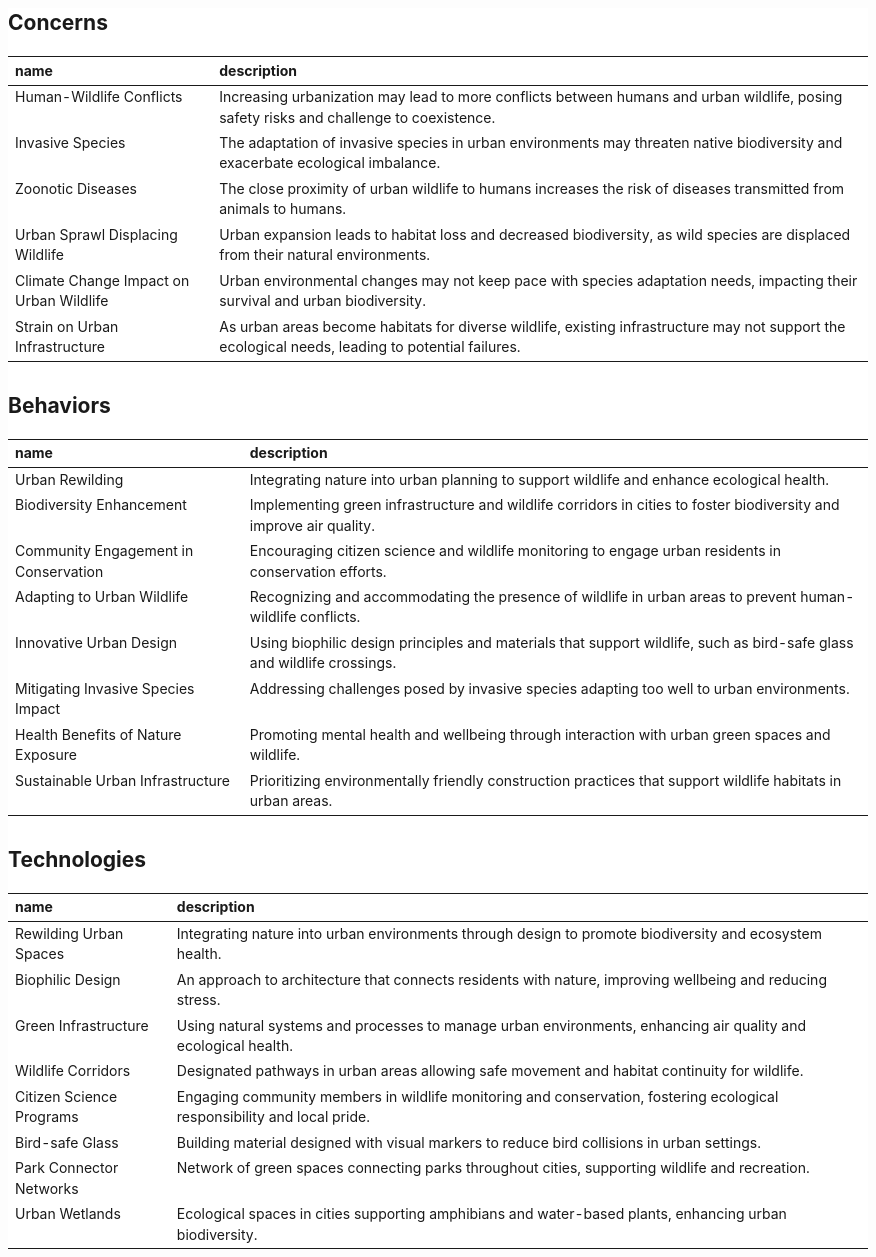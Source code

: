 ## Concerns

| name                                    | description                                                                                                                                       |
|:----------------------------------------|:--------------------------------------------------------------------------------------------------------------------------------------------------|
| Human-Wildlife Conflicts                | Increasing urbanization may lead to more conflicts between humans and urban wildlife, posing safety risks and challenge to coexistence.           |
| Invasive Species                        | The adaptation of invasive species in urban environments may threaten native biodiversity and exacerbate ecological imbalance.                    |
| Zoonotic Diseases                       | The close proximity of urban wildlife to humans increases the risk of diseases transmitted from animals to humans.                                |
| Urban Sprawl Displacing Wildlife        | Urban expansion leads to habitat loss and decreased biodiversity, as wild species are displaced from their natural environments.                  |
| Climate Change Impact on Urban Wildlife | Urban environmental changes may not keep pace with species adaptation needs, impacting their survival and urban biodiversity.                     |
| Strain on Urban Infrastructure          | As urban areas become habitats for diverse wildlife, existing infrastructure may not support the ecological needs, leading to potential failures. |

## Behaviors

| name                                 | description                                                                                                            |
|:-------------------------------------|:-----------------------------------------------------------------------------------------------------------------------|
| Urban Rewilding                      | Integrating nature into urban planning to support wildlife and enhance ecological health.                              |
| Biodiversity Enhancement             | Implementing green infrastructure and wildlife corridors in cities to foster biodiversity and improve air quality.     |
| Community Engagement in Conservation | Encouraging citizen science and wildlife monitoring to engage urban residents in conservation efforts.                 |
| Adapting to Urban Wildlife           | Recognizing and accommodating the presence of wildlife in urban areas to prevent human-wildlife conflicts.             |
| Innovative Urban Design              | Using biophilic design principles and materials that support wildlife, such as bird-safe glass and wildlife crossings. |
| Mitigating Invasive Species Impact   | Addressing challenges posed by invasive species adapting too well to urban environments.                               |
| Health Benefits of Nature Exposure   | Promoting mental health and wellbeing through interaction with urban green spaces and wildlife.                        |
| Sustainable Urban Infrastructure     | Prioritizing environmentally friendly construction practices that support wildlife habitats in urban areas.            |

## Technologies

| name                     | description                                                                                                              |
|:-------------------------|:-------------------------------------------------------------------------------------------------------------------------|
| Rewilding Urban Spaces   | Integrating nature into urban environments through design to promote biodiversity and ecosystem health.                  |
| Biophilic Design         | An approach to architecture that connects residents with nature, improving wellbeing and reducing stress.                |
| Green Infrastructure     | Using natural systems and processes to manage urban environments, enhancing air quality and ecological health.           |
| Wildlife Corridors       | Designated pathways in urban areas allowing safe movement and habitat continuity for wildlife.                           |
| Citizen Science Programs | Engaging community members in wildlife monitoring and conservation, fostering ecological responsibility and local pride. |
| Bird-safe Glass          | Building material designed with visual markers to reduce bird collisions in urban settings.                              |
| Park Connector Networks  | Network of green spaces connecting parks throughout cities, supporting wildlife and recreation.                          |
| Urban Wetlands           | Ecological spaces in cities supporting amphibians and water-based plants, enhancing urban biodiversity.                  |
